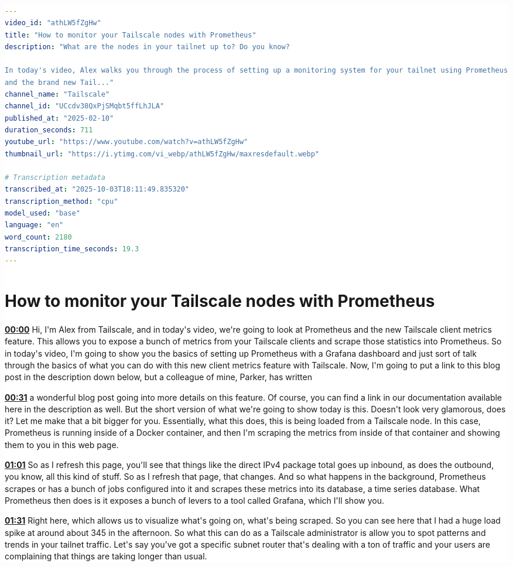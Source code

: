 ```yaml
---
video_id: "athLW5fZgHw"
title: "How to monitor your Tailscale nodes with Prometheus"
description: "What are the nodes in your tailnet up to? Do you know? 

In today's video, Alex walks you through the process of setting up a monitoring system for your tailnet using Prometheus and the brand new Tail..."
channel_name: "Tailscale"
channel_id: "UCcdv38QxPjSMqbt5ffLhJLA"
published_at: "2025-02-10"
duration_seconds: 711
youtube_url: "https://www.youtube.com/watch?v=athLW5fZgHw"
thumbnail_url: "https://i.ytimg.com/vi_webp/athLW5fZgHw/maxresdefault.webp"

# Transcription metadata
transcribed_at: "2025-10-03T18:11:49.835320"
transcription_method: "cpu"
model_used: "base"
language: "en"
word_count: 2180
transcription_time_seconds: 19.3
---
```


# How to monitor your Tailscale nodes with Prometheus

**[00:00](https://youtube.com/watch?v=athLW5fZgHw&t=0s)** Hi, I'm Alex from Tailscale, and in today's video, we're going to look at Prometheus and the new Tailscale client metrics feature. This allows you to expose a bunch of metrics from your Tailscale clients and scrape those statistics into Prometheus. So in today's video, I'm going to show you the basics of setting up Prometheus with a Grafana dashboard and just sort of talk through the basics of what you can do with this new client metrics feature with Tailscale. Now, I'm going to put a link to this blog post in the description down below, but a colleague of mine, Parker, has written

**[00:31](https://youtube.com/watch?v=athLW5fZgHw&t=31s)** a wonderful blog post going into more details on this feature. Of course, you can find a link in our documentation available here in the description as well. But the short version of what we're going to show today is this. Doesn't look very glamorous, does it? Let me make that a bit bigger for you. Essentially, what this does, this is being loaded from a Tailscale node. In this case, Prometheus is running inside of a Docker container, and then I'm scraping the metrics from inside of that container and showing them to you in this web page.

**[01:01](https://youtube.com/watch?v=athLW5fZgHw&t=61s)** So as I refresh this page, you'll see that things like the direct IPv4 package total goes up inbound, as does the outbound, you know, all this kind of stuff. So as I refresh that page, that changes. And so what happens in the background, Prometheus scrapes or has a bunch of jobs configured into it and scrapes these metrics into its database, a time series database. What Prometheus then does is it exposes a bunch of levers to a tool called Grafana, which I'll show you.

**[01:31](https://youtube.com/watch?v=athLW5fZgHw&t=91s)** Right here, which allows us to visualize what's going on, what's being scraped. So you can see here that I had a huge load spike at around about 345 in the afternoon. So what this can do as a Tailscale administrator is allow you to spot patterns and trends in your tailnet traffic. Let's say you've got a specific subnet router that's dealing with a ton of traffic and your users are complaining that things are taking longer than usual.
